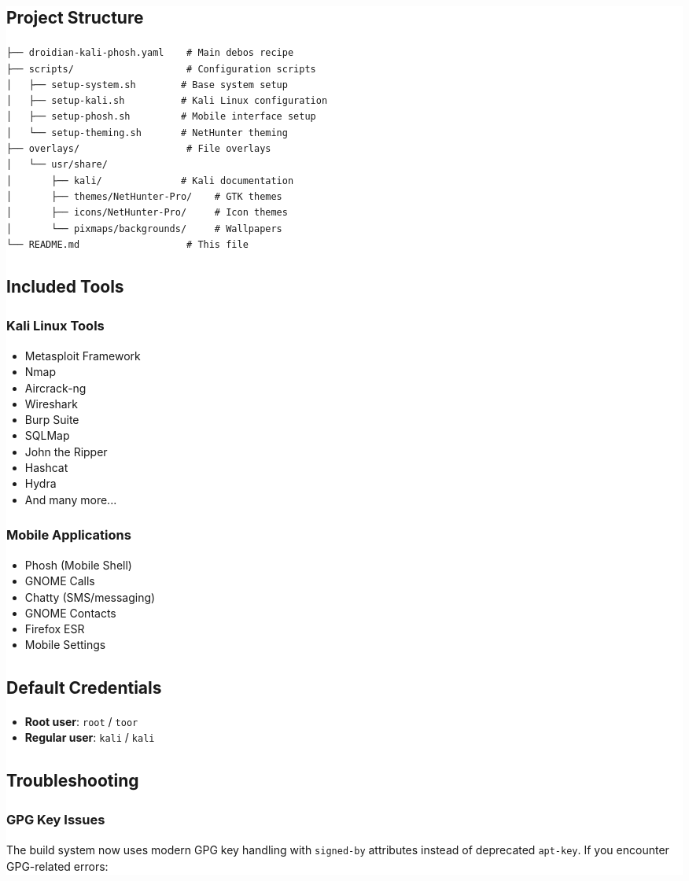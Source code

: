 ## Project Structure

```
├── droidian-kali-phosh.yaml    # Main debos recipe
├── scripts/                    # Configuration scripts
│   ├── setup-system.sh        # Base system setup
│   ├── setup-kali.sh          # Kali Linux configuration
│   ├── setup-phosh.sh         # Mobile interface setup
│   └── setup-theming.sh       # NetHunter theming
├── overlays/                   # File overlays
│   └── usr/share/
│       ├── kali/              # Kali documentation
│       ├── themes/NetHunter-Pro/    # GTK themes
│       ├── icons/NetHunter-Pro/     # Icon themes
│       └── pixmaps/backgrounds/     # Wallpapers
└── README.md                   # This file
```

## Included Tools

### Kali Linux Tools
- Metasploit Framework
- Nmap
- Aircrack-ng
- Wireshark
- Burp Suite
- SQLMap
- John the Ripper
- Hashcat
- Hydra
- And many more...

### Mobile Applications
- Phosh (Mobile Shell)
- GNOME Calls
- Chatty (SMS/messaging)
- GNOME Contacts
- Firefox ESR
- Mobile Settings

## Default Credentials

- **Root user**: `root` / `toor`
- **Regular user**: `kali` / `kali`

## Troubleshooting

### GPG Key Issues
The build system now uses modern GPG key handling with `signed-by` attributes instead of deprecated `apt-key`. If you encounter GPG-related errors:
